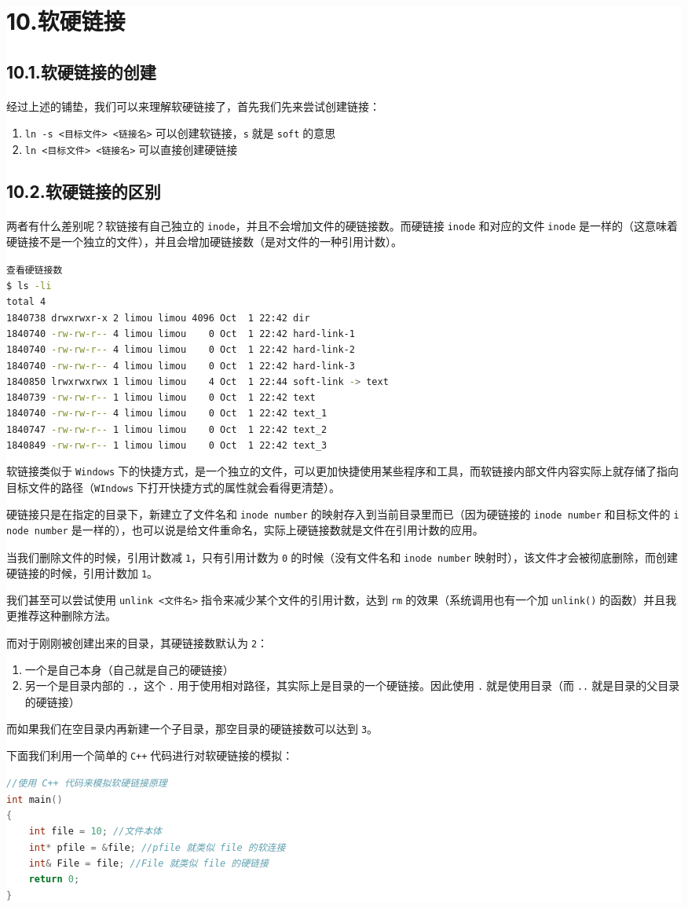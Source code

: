 # 10.软硬链接

## 10.1.软硬链接的创建

经过上述的铺垫，我们可以来理解软硬链接了，首先我们先来尝试创建链接：

1.   `ln -s <目标文件> <链接名>` 可以创建软链接，`s` 就是 `soft` 的意思
2.   `ln <目标文件> <链接名>` 可以直接创建硬链接

## 10.2.软硬链接的区别

两者有什么差别呢？软链接有自己独立的 `inode`，并且不会增加文件的硬链接数。而硬链接 `inode` 和对应的文件 `inode` 是一样的（这意味着硬链接不是一个独立的文件），并且会增加硬链接数（是对文件的一种引用计数）。

```bash
查看硬链接数
$ ls -li
total 4
1840738 drwxrwxr-x 2 limou limou 4096 Oct  1 22:42 dir
1840740 -rw-rw-r-- 4 limou limou    0 Oct  1 22:42 hard-link-1
1840740 -rw-rw-r-- 4 limou limou    0 Oct  1 22:42 hard-link-2
1840740 -rw-rw-r-- 4 limou limou    0 Oct  1 22:42 hard-link-3
1840850 lrwxrwxrwx 1 limou limou    4 Oct  1 22:44 soft-link -> text
1840739 -rw-rw-r-- 1 limou limou    0 Oct  1 22:42 text
1840740 -rw-rw-r-- 4 limou limou    0 Oct  1 22:42 text_1
1840747 -rw-rw-r-- 1 limou limou    0 Oct  1 22:42 text_2
1840849 -rw-rw-r-- 1 limou limou    0 Oct  1 22:42 text_3
```

软链接类似于 `Windows` 下的快捷方式，是一个独立的文件，可以更加快捷使用某些程序和工具，而软链接内部文件内容实际上就存储了指向目标文件的路径（`WIndows` 下打开快捷方式的属性就会看得更清楚）。

硬链接只是在指定的目录下，新建立了文件名和 `inode number` 的映射存入到当前目录里而已（因为硬链接的 `inode number` 和目标文件的 `inode number` 是一样的），也可以说是给文件重命名，实际上硬链接数就是文件在引用计数的应用。

当我们删除文件的时候，引用计数减 `1`，只有引用计数为 `0` 的时候（没有文件名和 `inode number` 映射时），该文件才会被彻底删除，而创建硬链接的时候，引用计数加 `1`。

我们甚至可以尝试使用 `unlink <文件名>` 指令来减少某个文件的引用计数，达到 `rm` 的效果（系统调用也有一个加 `unlink()` 的函数）并且我更推荐这种删除方法。

而对于刚刚被创建出来的目录，其硬链接数默认为 `2`：

1.   一个是自己本身（自己就是自己的硬链接）
2.   另一个是目录内部的 `.`，这个 `.` 用于使用相对路径，其实际上是目录的一个硬链接。因此使用 `.` 就是使用目录（而 `..` 就是目录的父目录的硬链接）

而如果我们在空目录内再新建一个子目录，那空目录的硬链接数可以达到 `3`。

下面我们利用一个简单的 `C++` 代码进行对软硬链接的模拟：

```cpp
//使用 C++ 代码来模拟软硬链接原理
int main()
{
    int file = 10; //文件本体
    int* pfile = &file; //pfile 就类似 file 的软连接
    int& File = file; //File 就类似 file 的硬链接
    return 0;
}
```
